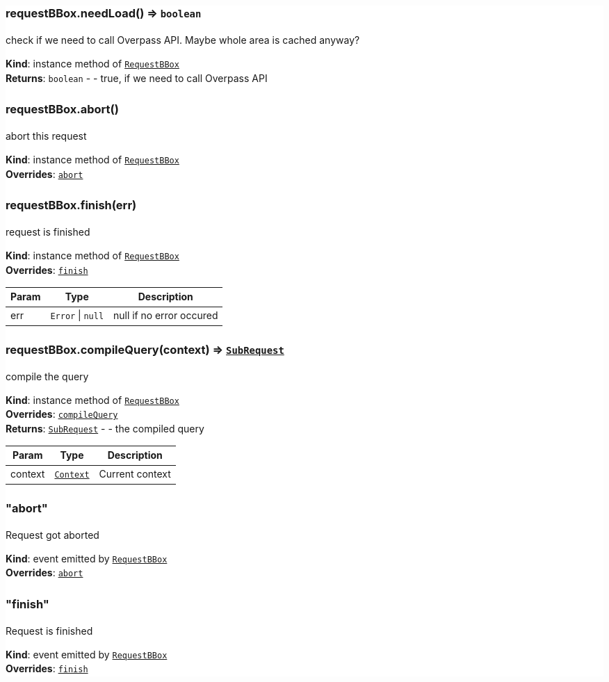 ### requestBBox.needLoad() ⇒ <code>boolean</code>
check if we need to call Overpass API. Maybe whole area is cached anyway?

**Kind**: instance method of [<code>RequestBBox</code>](#RequestBBox)  
**Returns**: <code>boolean</code> - - true, if we need to call Overpass API  
<a name="Request+abort"></a>

### requestBBox.abort()
abort this request

**Kind**: instance method of [<code>RequestBBox</code>](#RequestBBox)  
**Overrides**: [<code>abort</code>](#Request+abort)  
<a name="Request+finish"></a>

### requestBBox.finish(err)
request is finished

**Kind**: instance method of [<code>RequestBBox</code>](#RequestBBox)  
**Overrides**: [<code>finish</code>](#Request+finish)  

| Param | Type | Description |
| --- | --- | --- |
| err | <code>Error</code> \| <code>null</code> | null if no error occured |

<a name="Request+compileQuery"></a>

### requestBBox.compileQuery(context) ⇒ [<code>SubRequest</code>](#Request+SubRequest)
compile the query

**Kind**: instance method of [<code>RequestBBox</code>](#RequestBBox)  
**Overrides**: [<code>compileQuery</code>](#Request+compileQuery)  
**Returns**: [<code>SubRequest</code>](#Request+SubRequest) - - the compiled query  

| Param | Type | Description |
| --- | --- | --- |
| context | [<code>Context</code>](#OverpassFrontend+Context) | Current context |

<a name="Request+event_abort"></a>

### "abort"
Request got aborted

**Kind**: event emitted by [<code>RequestBBox</code>](#RequestBBox)  
**Overrides**: [<code>abort</code>](#Request+event_abort)  
<a name="Request+event_finish"></a>

### "finish"
Request is finished

**Kind**: event emitted by [<code>RequestBBox</code>](#RequestBBox)  
**Overrides**: [<code>finish</code>](#Request+event_finish)  

